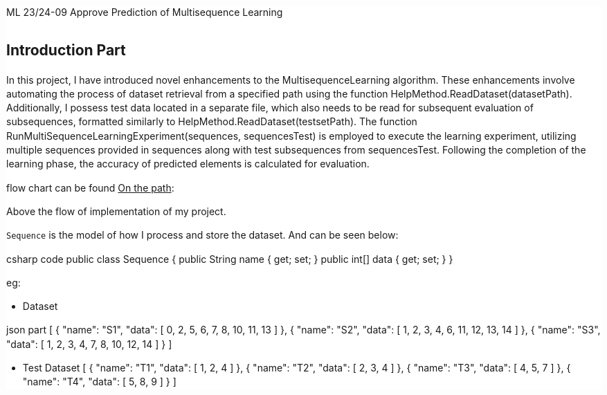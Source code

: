 


ML 23/24-09 Approve Prediction of Multisequence Learning  

## Introduction Part

In this project, I have  introduced novel enhancements to the MultisequenceLearning algorithm. These enhancements involve automating the process of dataset retrieval from a specified path using the function HelpMethod.ReadDataset(datasetPath). Additionally, I  possess test data located in a separate file, which also needs to be read for subsequent evaluation of subsequences, formatted similarly to HelpMethod.ReadDataset(testsetPath). The function RunMultiSequenceLearningExperiment(sequences, sequencesTest) is employed to execute the learning experiment, utilizing multiple sequences provided in sequences along with test subsequences from sequencesTest. Following the completion of the learning phase, the accuracy of predicted elements is calculated for evaluation.


flow chart can be found [On the path](../Documentaion/Flow_Chart):

Above the flow of implementation of my project.

`Sequence` is the model of how I process and store the dataset. And can be seen below:

 csharp code
public class Sequence
{
        public String name { get; set; }
        public int[] data { get; set; }
}


eg:
- Dataset

json part
[
  {
    "name": "S1",
    "data": [ 0, 2, 5, 6, 7, 8, 10, 11, 13 ]
  },
  {
    "name": "S2",
    "data": [ 1, 2, 3, 4, 6, 11, 12, 13, 14 ]
  },
  {
    "name": "S3",
    "data": [ 1, 2, 3, 4, 7, 8, 10, 12, 14 ]
  }
]

- Test Dataset
[
  {
    "name": "T1",
    "data": [ 1, 2, 4 ]
  },
  {
    "name": "T2",
    "data": [ 2, 3, 4 ]
  },
  {
    "name": "T3",
    "data": [ 4, 5, 7 ]
  },
  {
    "name": "T4",
    "data": [ 5, 8, 9 ]
  }
]